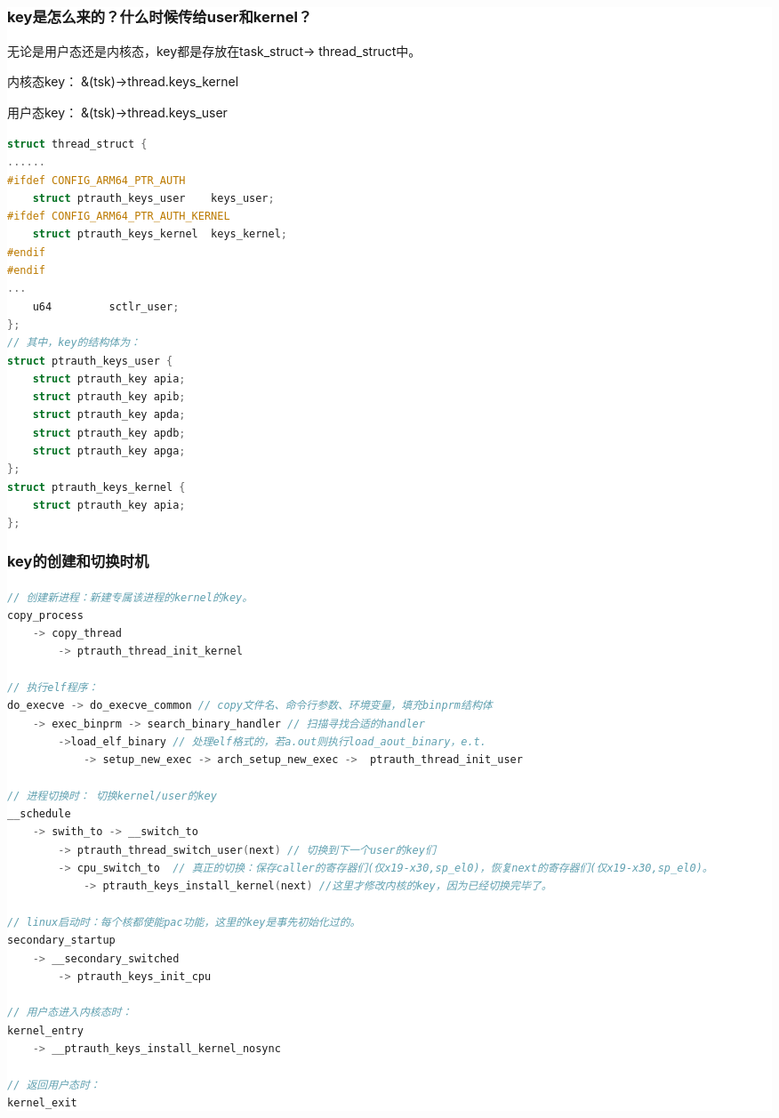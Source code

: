 ### key是怎么来的？什么时候传给user和kernel？

无论是用户态还是内核态，key都是存放在task_struct-> thread_struct中。

内核态key：	&(tsk)->thread.keys_kernel

用户态key：   &(tsk)->thread.keys_user

``` c
struct thread_struct {
......
#ifdef CONFIG_ARM64_PTR_AUTH
    struct ptrauth_keys_user    keys_user;
#ifdef CONFIG_ARM64_PTR_AUTH_KERNEL
    struct ptrauth_keys_kernel  keys_kernel;
#endif
#endif
...
    u64         sctlr_user;
};
// 其中，key的结构体为：
struct ptrauth_keys_user {
    struct ptrauth_key apia;
    struct ptrauth_key apib;
    struct ptrauth_key apda;
    struct ptrauth_key apdb;
    struct ptrauth_key apga;
};
struct ptrauth_keys_kernel {
    struct ptrauth_key apia;
};
```

 ### key的创建和切换时机

``` c
// 创建新进程：新建专属该进程的kernel的key。
copy_process
    -> copy_thread
    	-> ptrauth_thread_init_kernel
    
// 执行elf程序：
do_execve -> do_execve_common // copy文件名、命令行参数、环境变量，填充binprm结构体
    -> exec_binprm -> search_binary_handler // 扫描寻找合适的handler
    	->load_elf_binary // 处理elf格式的，若a.out则执行load_aout_binary，e.t.
    		-> setup_new_exec -> arch_setup_new_exec ->  ptrauth_thread_init_user
    
// 进程切换时： 切换kernel/user的key
__schedule
    -> swith_to -> __switch_to
    	-> ptrauth_thread_switch_user(next) // 切换到下一个user的key们
	    -> cpu_switch_to  // 真正的切换：保存caller的寄存器们(仅x19-x30,sp_el0)，恢复next的寄存器们(仅x19-x30,sp_el0)。
     		-> ptrauth_keys_install_kernel(next) //这里才修改内核的key，因为已经切换完毕了。

// linux启动时：每个核都使能pac功能，这里的key是事先初始化过的。
secondary_startup
    -> __secondary_switched
    	-> ptrauth_keys_init_cpu
    
// 用户态进入内核态时：
kernel_entry
    -> __ptrauth_keys_install_kernel_nosync
    
// 返回用户态时：
kernel_exit    
```
